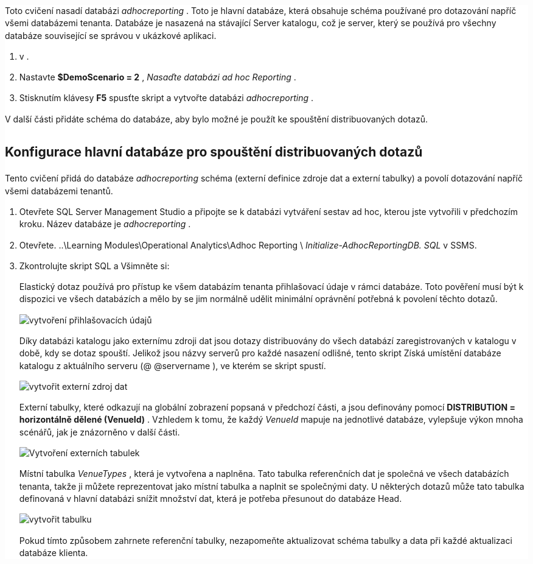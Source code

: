 Toto cvičení nasadí databázi _adhocreporting_ . Toto je hlavní databáze, která obsahuje schéma používané pro dotazování napříč všemi databázemi tenanta. Databáze je nasazená na stávající Server katalogu, což je server, který se používá pro všechny databáze související se správou v ukázkové aplikaci.

1. v  . 

1. Nastavte **$DemoScenario = 2** , _Nasaďte databázi ad hoc Reporting_ .

1. Stisknutím klávesy **F5** spusťte skript a vytvořte databázi *adhocreporting* .

V další části přidáte schéma do databáze, aby bylo možné je použít ke spouštění distribuovaných dotazů.

## <a name="configure-the-head-database-for-running-distributed-queries"></a>Konfigurace hlavní databáze pro spouštění distribuovaných dotazů

Tento cvičení přidá do databáze _adhocreporting_ schéma (externí definice zdroje dat a externí tabulky) a povolí dotazování napříč všemi databázemi tenantů.

1. Otevřete SQL Server Management Studio a připojte se k databázi vytváření sestav ad hoc, kterou jste vytvořili v předchozím kroku. Název databáze je *adhocreporting* .
2. Otevřete. ..\Learning Modules\Operational Analytics\Adhoc Reporting \ _Initialize-AdhocReportingDB. SQL_ v SSMS.
3. Zkontrolujte skript SQL a Všimněte si:

   Elastický dotaz používá pro přístup ke všem databázím tenanta přihlašovací údaje v rámci databáze. Toto pověření musí být k dispozici ve všech databázích a mělo by se jim normálně udělit minimální oprávnění potřebná k povolení těchto dotazů.

    ![vytvoření přihlašovacích údajů](./media/saas-tenancy-cross-tenant-reporting/create-credential.png)

   Díky databázi katalogu jako externímu zdroji dat jsou dotazy distribuovány do všech databází zaregistrovaných v katalogu v době, kdy se dotaz spouští. Jelikož jsou názvy serverů pro každé nasazení odlišné, tento skript Získá umístění databáze katalogu z aktuálního serveru (@ @servername ), ve kterém se skript spustí.

    ![vytvořit externí zdroj dat](./media/saas-tenancy-cross-tenant-reporting/create-external-data-source.png)

   Externí tabulky, které odkazují na globální zobrazení popsaná v předchozí části, a jsou definovány pomocí **DISTRIBUTION = horizontálně dělené (VenueId)** . Vzhledem k tomu, že každý *VenueId* mapuje na jednotlivé databáze, vylepšuje výkon mnoha scénářů, jak je znázorněno v další části.

    ![Vytvoření externích tabulek](./media/saas-tenancy-cross-tenant-reporting/external-tables.png)

   Místní tabulka _VenueTypes_ , která je vytvořena a naplněna. Tato tabulka referenčních dat je společná ve všech databázích tenanta, takže ji můžete reprezentovat jako místní tabulka a naplnit se společnými daty. U některých dotazů může tato tabulka definovaná v hlavní databázi snížit množství dat, která je potřeba přesunout do databáze Head.

    ![vytvořit tabulku](./media/saas-tenancy-cross-tenant-reporting/create-table.png)

   Pokud tímto způsobem zahrnete referenční tabulky, nezapomeňte aktualizovat schéma tabulky a data při každé aktualizaci databáze klienta.
